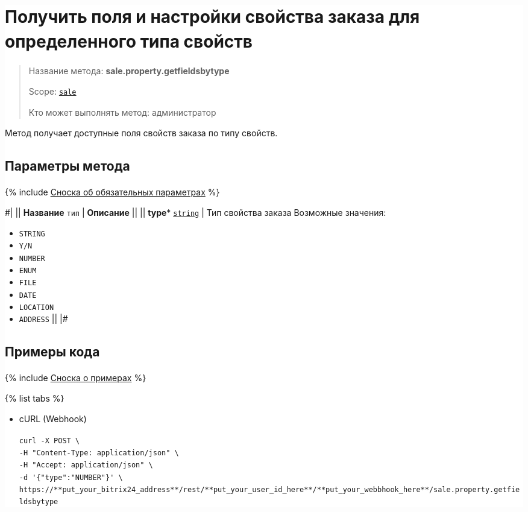 # Получить поля и настройки свойства заказа для определенного типа свойств

> Название метода: **sale.property.getfieldsbytype**
>
> Scope: [`sale`](../../scopes/permissions.md)
>
> Кто может выполнять метод: администратор

Метод получает доступные поля свойств заказа по типу свойств.

## Параметры метода

{% include [Сноска об обязательных параметрах](../../../_includes/required.md) %}

#|
|| **Название**
`тип` | **Описание** ||
|| **type***
[`string`](../../data-types.md) | Тип свойства заказа
Возможные значения:
- `STRING`
- `Y/N`
- `NUMBER`
- `ENUM`
- `FILE`
- `DATE`
- `LOCATION`
- `ADDRESS`
 ||
|#

## Примеры кода

{% include [Сноска о примерах](../../../_includes/examples.md) %}

{% list tabs %}

- cURL (Webhook)

    ```http
    curl -X POST \
    -H "Content-Type: application/json" \
    -H "Accept: application/json" \
    -d '{"type":"NUMBER"}' \
    https://**put_your_bitrix24_address**/rest/**put_your_user_id_here**/**put_your_webbhook_here**/sale.property.getfieldsbytype
    ```
